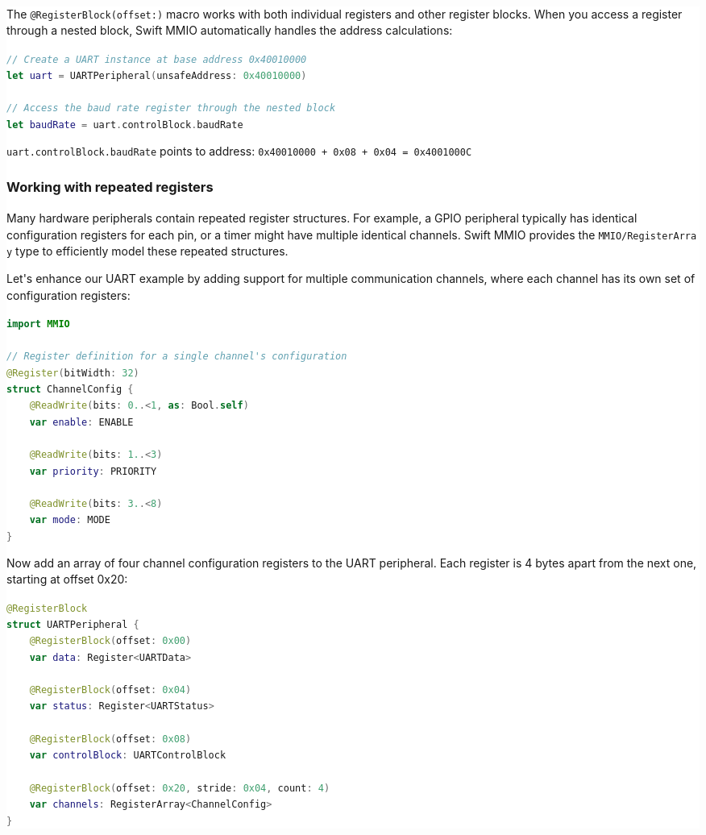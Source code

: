 The `@RegisterBlock(offset:)` macro works with both individual registers and other register blocks. When you access a register through a nested block, Swift MMIO automatically handles the address calculations:

```swift
// Create a UART instance at base address 0x40010000
let uart = UARTPeripheral(unsafeAddress: 0x40010000)

// Access the baud rate register through the nested block
let baudRate = uart.controlBlock.baudRate
```

`uart.controlBlock.baudRate` points to address: `0x40010000 + 0x08 + 0x04 = 0x4001000C`

### Working with repeated registers

Many hardware peripherals contain repeated register structures. For example, a GPIO peripheral typically has identical configuration registers for each pin, or a timer might have multiple identical channels. Swift MMIO provides the ``MMIO/RegisterArray`` type to efficiently model these repeated structures.

Let's enhance our UART example by adding support for multiple communication channels, where each channel has its own set of configuration registers:

```swift
import MMIO

// Register definition for a single channel's configuration
@Register(bitWidth: 32)
struct ChannelConfig {
    @ReadWrite(bits: 0..<1, as: Bool.self)
    var enable: ENABLE

    @ReadWrite(bits: 1..<3)
    var priority: PRIORITY

    @ReadWrite(bits: 3..<8)
    var mode: MODE
}
```

Now add an array of four channel configuration registers to the UART peripheral. Each register is 4 bytes apart from the next one, starting at offset 0x20:

```swift
@RegisterBlock
struct UARTPeripheral {
    @RegisterBlock(offset: 0x00)
    var data: Register<UARTData>

    @RegisterBlock(offset: 0x04)
    var status: Register<UARTStatus>

    @RegisterBlock(offset: 0x08)
    var controlBlock: UARTControlBlock

    @RegisterBlock(offset: 0x20, stride: 0x04, count: 4)
    var channels: RegisterArray<ChannelConfig>
}
```
